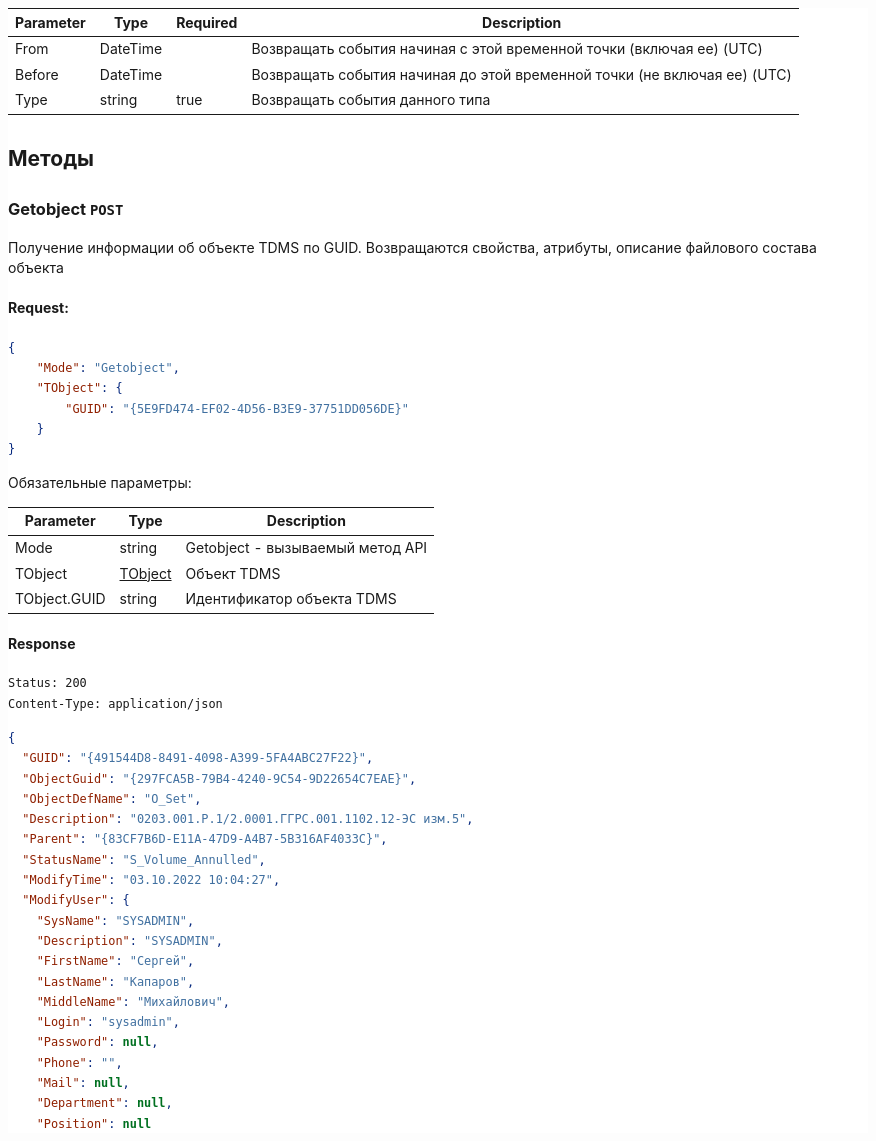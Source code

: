 |Parameter |Type    |Required|Description
|-         |-       |-       |-               
|From      |DateTime|        |Возвращать события начиная с этой временной точки (включая ее) (UTC)
|Before    |DateTime|        |Возвращать события начиная до этой временной точки (не включая ее) (UTC)
|Type      |string  |true    |Возвращать события данного типа

## Методы

### Getobject `POST`
Получение информации об объекте TDMS по GUID. Возвращаются свойства, атрибуты, описание файлового состава объекта

#### Request:

```json
{
    "Mode": "Getobject",
    "TObject": {
        "GUID": "{5E9FD474-EF02-4D56-B3E9-37751DD056DE}"
    }
}
```

Обязательные параметры:

|Parameter   |Type               |Description
|-           |-                  |-               
|Mode        |string             |Getobject - вызываемый метод API
|TObject     |[TObject](#TObject)|Объект TDMS
|TObject.GUID|string             |Идентификатор объекта TDMS

#### Response

```
Status: 200
Content-Type: application/json
```

```json
{
  "GUID": "{491544D8-8491-4098-A399-5FA4ABC27F22}",
  "ObjectGuid": "{297FCA5B-79B4-4240-9C54-9D22654C7EAE}",
  "ObjectDefName": "O_Set",
  "Description": "0203.001.Р.1/2.0001.ГГРС.001.1102.12-ЭС изм.5",
  "Parent": "{83CF7B6D-E11A-47D9-A4B7-5B316AF4033C}",
  "StatusName": "S_Volume_Annulled",
  "ModifyTime": "03.10.2022 10:04:27",
  "ModifyUser": {
    "SysName": "SYSADMIN",
    "Description": "SYSADMIN",
    "FirstName": "Сергей",
    "LastName": "Капаров",
    "MiddleName": "Михайлович",
    "Login": "sysadmin",
    "Password": null,
    "Phone": "",
    "Mail": null,
    "Department": null,
    "Position": null
```